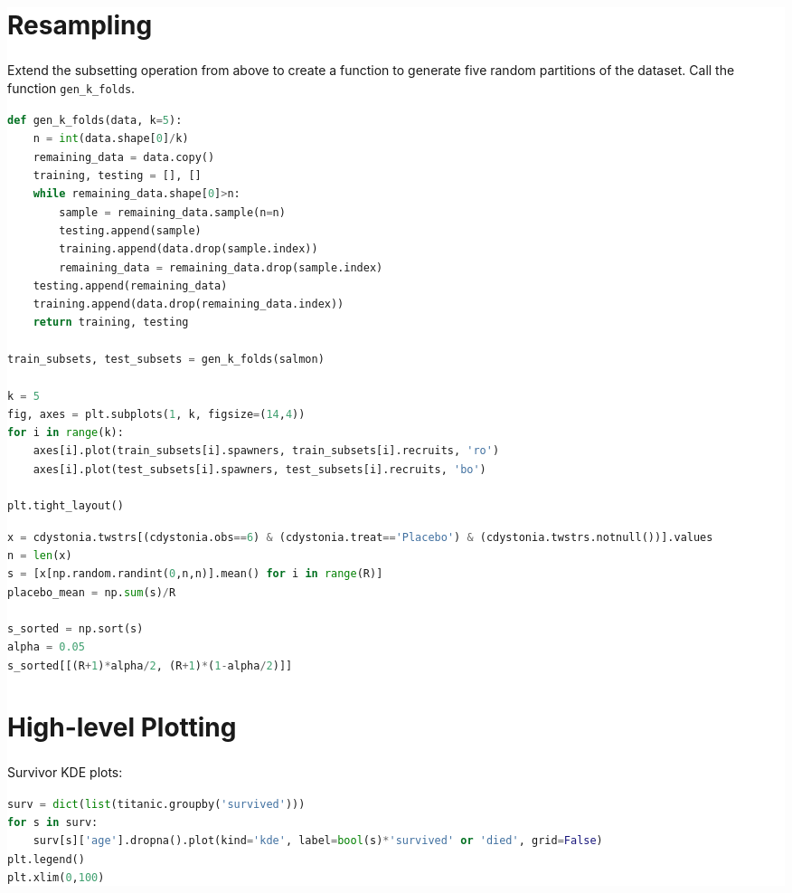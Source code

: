 # Resampling

Extend the subsetting operation from above to create a function to generate five random partitions of the dataset. Call the function `gen_k_folds`.

```python
def gen_k_folds(data, k=5):
    n = int(data.shape[0]/k)
    remaining_data = data.copy()
    training, testing = [], []
    while remaining_data.shape[0]>n:
        sample = remaining_data.sample(n=n)
        testing.append(sample)
        training.append(data.drop(sample.index))
        remaining_data = remaining_data.drop(sample.index)
    testing.append(remaining_data)
    training.append(data.drop(remaining_data.index))
    return training, testing
    
train_subsets, test_subsets = gen_k_folds(salmon)

k = 5
fig, axes = plt.subplots(1, k, figsize=(14,4))
for i in range(k):
    axes[i].plot(train_subsets[i].spawners, train_subsets[i].recruits, 'ro')
    axes[i].plot(test_subsets[i].spawners, test_subsets[i].recruits, 'bo')
    
plt.tight_layout()

```


```python
x = cdystonia.twstrs[(cdystonia.obs==6) & (cdystonia.treat=='Placebo') & (cdystonia.twstrs.notnull())].values
n = len(x)
s = [x[np.random.randint(0,n,n)].mean() for i in range(R)]
placebo_mean = np.sum(s)/R

s_sorted = np.sort(s)
alpha = 0.05
s_sorted[[(R+1)*alpha/2, (R+1)*(1-alpha/2)]]
```

# High-level Plotting

Survivor KDE plots:

```python
surv = dict(list(titanic.groupby('survived')))
for s in surv:
    surv[s]['age'].dropna().plot(kind='kde', label=bool(s)*'survived' or 'died', grid=False)
plt.legend()
plt.xlim(0,100)
```
